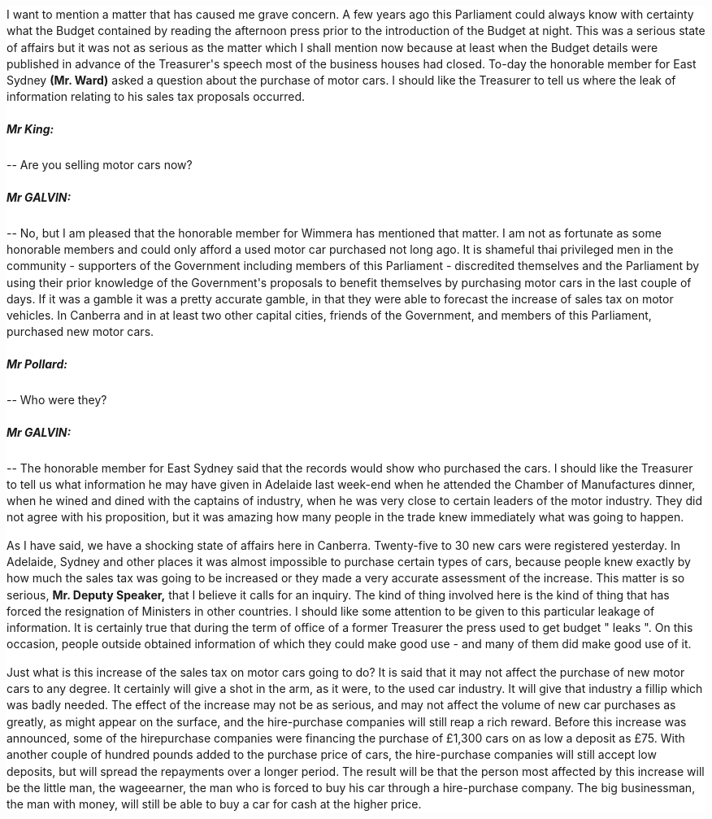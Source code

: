 I want to mention a matter that has caused me grave concern. A few years ago this Parliament could always know with certainty what the Budget contained by reading the afternoon press prior to the introduction of the Budget at night. This was a serious state of affairs but it was not as serious as the matter which I shall mention now because at least when the Budget details were published in advance of the Treasurer's speech most of the business houses had closed. To-day the honorable member for East Sydney  **(Mr. Ward)**  asked a question about the purchase of motor cars. I should like the Treasurer to tell us where the leak of information relating to his sales tax proposals occurred. 

##### Mr King:

--  Are you selling motor cars now? 

##### Mr GALVIN:

-- No, but I am pleased that the honorable member for Wimmera has mentioned that matter. I am not as fortunate as some honorable members and could only afford a used motor car purchased not long ago. It is shameful thai privileged men in the community - supporters of the Government including members of this Parliament - discredited themselves and the Parliament by using their prior knowledge of the Government's proposals to benefit themselves by purchasing motor cars in the last couple of days. If it was a gamble it was a pretty accurate gamble, in that they were able to forecast the increase of sales tax on motor vehicles. In Canberra and in at least two other capital cities, friends of the Government, and members of this Parliament, purchased new motor cars. 

##### Mr Pollard:

-- Who were they? 

##### Mr GALVIN:

--  The honorable member for East Sydney said that the records would show who purchased the cars. I should like the Treasurer to tell us what information he may have given in Adelaide last week-end when he attended the Chamber of Manufactures dinner, when he wined and dined with the captains of industry, when he was very close to certain leaders of the motor industry. They did not agree with his proposition, but it was amazing how many people in the trade knew immediately what was going to happen. 

As I have said, we have a shocking state of affairs here in Canberra. Twenty-five to 30 new cars were registered yesterday. In Adelaide, Sydney and other places it was almost impossible to purchase certain types of cars, because people knew exactly by how much the sales tax was going to be increased or they made a very accurate assessment of the increase. This matter is so serious,  **Mr. Deputy Speaker,**  that I believe it calls for an inquiry. The kind of thing involved here is the kind of thing that has forced the resignation of Ministers in other countries. I should like some attention to be given to this particular leakage of information. It is certainly true that during the term of office of a former Treasurer the press used to get budget " leaks ". On this occasion, people outside obtained information of which they could make good use - and many of them did make good use of it. 

Just what is this increase of the sales tax on motor cars going to do? It is said that it may not affect the purchase of new motor cars to any degree. It certainly will give a shot in the arm, as it were, to the used car industry. It will give that industry a fillip which was badly needed. The effect of the increase may not be as serious, and may not affect the volume of new car purchases as greatly, as might appear on the surface, and the hire-purchase companies will still reap a rich reward. Before this increase was announced, some of the hirepurchase companies were financing the purchase of £1,300 cars on as low a deposit as £75. With another couple of hundred pounds added to the purchase price of cars, the hire-purchase companies will still accept low deposits, but will spread the repayments over a longer period. The result will be that the person most affected by this increase will be the little man, the wageearner, the man who is forced to buy his car through a hire-purchase company. The big businessman, the man with money, will still be able to buy a car for cash at the higher price. 
